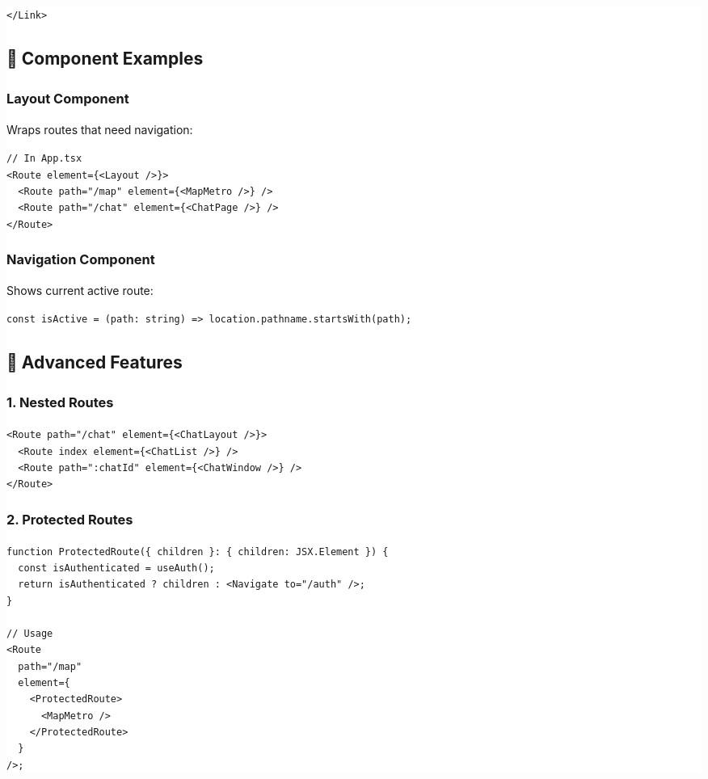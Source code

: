 ```tsx
</Link>
```

## 🎯 Component Examples

### Layout Component

Wraps routes that need navigation:

```tsx
// In App.tsx
<Route element={<Layout />}>
  <Route path="/map" element={<MapMetro />} />
  <Route path="/chat" element={<ChatPage />} />
</Route>
```

### Navigation Component

Shows current active route:

```tsx
const isActive = (path: string) => location.pathname.startsWith(path);
```

## 🔧 Advanced Features

### 1. Nested Routes

```tsx
<Route path="/chat" element={<ChatLayout />}>
  <Route index element={<ChatList />} />
  <Route path=":chatId" element={<ChatWindow />} />
</Route>
```

### 2. Protected Routes

```tsx
function ProtectedRoute({ children }: { children: JSX.Element }) {
  const isAuthenticated = useAuth();
  return isAuthenticated ? children : <Navigate to="/auth" />;
}

// Usage
<Route
  path="/map"
  element={
    <ProtectedRoute>
      <MapMetro />
    </ProtectedRoute>
  }
/>;
```
